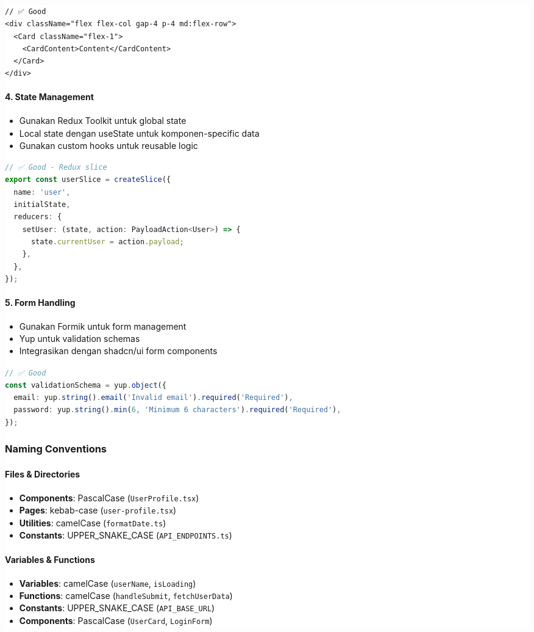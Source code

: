 ```tsx
// ✅ Good
<div className="flex flex-col gap-4 p-4 md:flex-row">
  <Card className="flex-1">
    <CardContent>Content</CardContent>
  </Card>
</div>
```

#### 4. State Management

- Gunakan Redux Toolkit untuk global state
- Local state dengan useState untuk komponen-specific data
- Gunakan custom hooks untuk reusable logic

```typescript
// ✅ Good - Redux slice
export const userSlice = createSlice({
  name: 'user',
  initialState,
  reducers: {
    setUser: (state, action: PayloadAction<User>) => {
      state.currentUser = action.payload;
    },
  },
});
```

#### 5. Form Handling

- Gunakan Formik untuk form management
- Yup untuk validation schemas
- Integrasikan dengan shadcn/ui form components

```typescript
// ✅ Good
const validationSchema = yup.object({
  email: yup.string().email('Invalid email').required('Required'),
  password: yup.string().min(6, 'Minimum 6 characters').required('Required'),
});
```

### Naming Conventions

#### Files & Directories

- **Components**: PascalCase (`UserProfile.tsx`)
- **Pages**: kebab-case (`user-profile.tsx`)
- **Utilities**: camelCase (`formatDate.ts`)
- **Constants**: UPPER_SNAKE_CASE (`API_ENDPOINTS.ts`)

#### Variables & Functions

- **Variables**: camelCase (`userName`, `isLoading`)
- **Functions**: camelCase (`handleSubmit`, `fetchUserData`)
- **Constants**: UPPER_SNAKE_CASE (`API_BASE_URL`)
- **Components**: PascalCase (`UserCard`, `LoginForm`)
